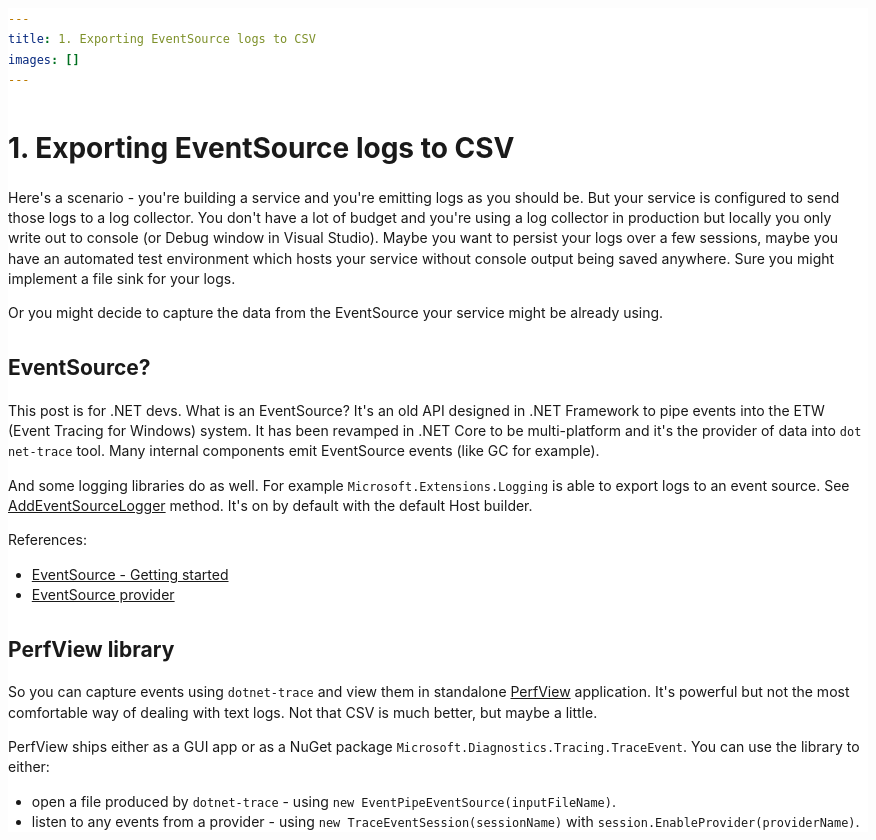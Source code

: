 ```yaml
---
title: 1. Exporting EventSource logs to CSV
images: []
---
```


# 1. Exporting EventSource logs to CSV

Here's a scenario - you're building a service and you're emitting logs as you should be.
But your service is configured to send those logs to a log collector.
You don't have a lot of budget and you're using a log collector in production but locally you only write out to console (or Debug window in Visual Studio).
Maybe you want to persist your logs over a few sessions, maybe you have an automated test environment which hosts your service without console output being saved anywhere.
Sure you might implement a file sink for your logs.

Or you might decide to capture the data from the EventSource your service might be already using.

## EventSource?

This post is for .NET devs. What is an EventSource?
It's an old API designed in .NET Framework to pipe events into the ETW (Event Tracing for Windows) system.
It has been revamped in .NET Core to be multi-platform and it's the provider of data into `dotnet-trace` tool.
Many internal components emit EventSource events (like GC for example).

And some logging libraries do as well. For example `Microsoft.Extensions.Logging` is able to export logs to an event source.
See [AddEventSourceLogger](https://github.com/dotnet/runtime/blob/main/src/libraries/Microsoft.Extensions.Logging.EventSource/src/EventSourceLoggerFactoryExtensions.cs) method.
It's on by default with the default Host builder.

References:

* [EventSource - Getting started](https://learn.microsoft.com/en-us/dotnet/core/diagnostics/eventsource-getting-started)
* [EventSource provider](https://learn.microsoft.com/en-us/dotnet/core/extensions/logging-providers#event-source)

## PerfView library

So you can capture events using `dotnet-trace` and view them in standalone [PerfView](https://github.com/microsoft/perfview/releases) application.
It's powerful but not the most comfortable way of dealing with text logs.
Not that CSV is much better, but maybe a little.

PerfView ships either as a GUI app or as a NuGet package `Microsoft.Diagnostics.Tracing.TraceEvent`.
You can use the library to either:

* open a file produced by `dotnet-trace` - using `new EventPipeEventSource(inputFileName)`.
* listen to any events from a provider - using `new TraceEventSession(sessionName)` with `session.EnableProvider(providerName)`.
